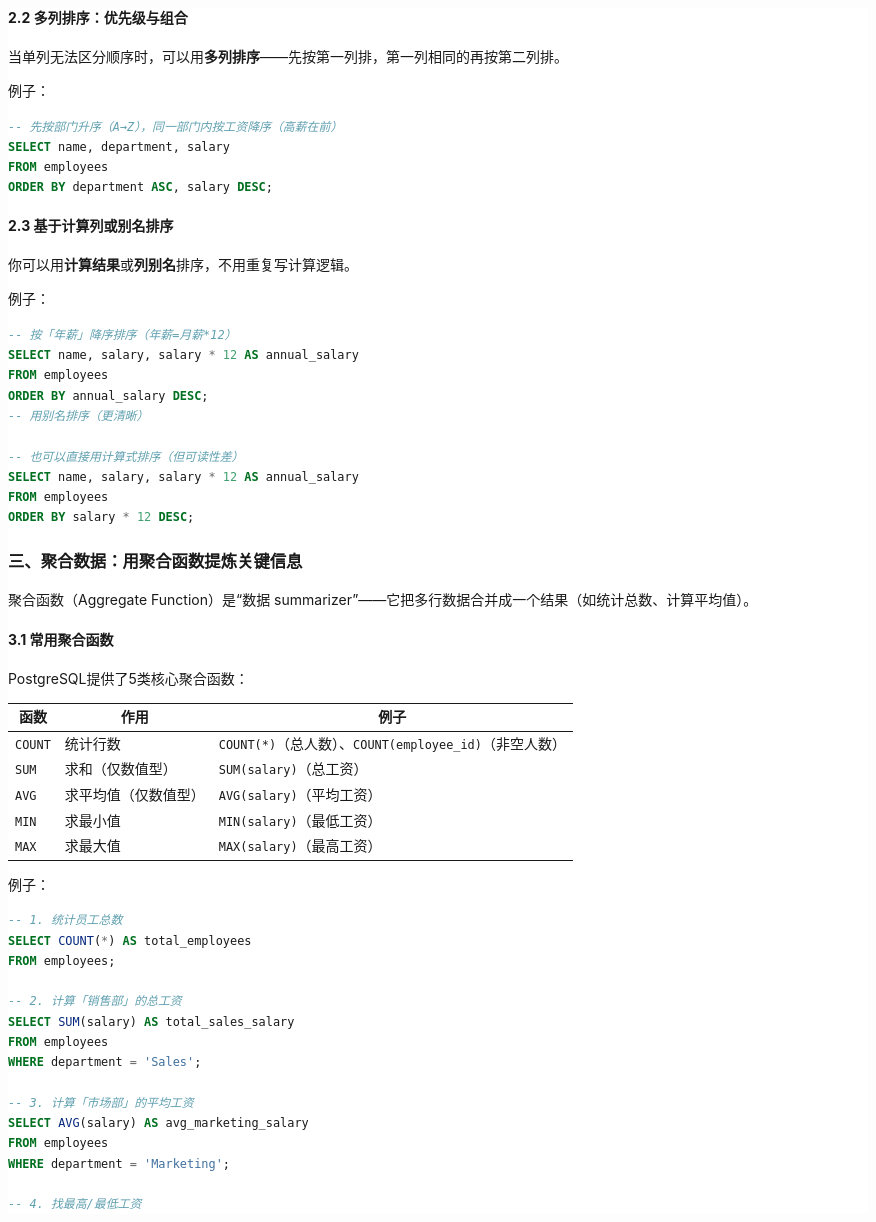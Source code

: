 #### 2.2 多列排序：优先级与组合

当单列无法区分顺序时，可以用**多列排序**——先按第一列排，第一列相同的再按第二列排。

例子：

```sql
-- 先按部门升序（A→Z），同一部门内按工资降序（高薪在前）
SELECT name, department, salary
FROM employees
ORDER BY department ASC, salary DESC;
```

#### 2.3 基于计算列或别名排序

你可以用**计算结果**或**列别名**排序，不用重复写计算逻辑。

例子：

```sql
-- 按「年薪」降序排序（年薪=月薪*12）
SELECT name, salary, salary * 12 AS annual_salary
FROM employees
ORDER BY annual_salary DESC;
-- 用别名排序（更清晰）

-- 也可以直接用计算式排序（但可读性差）
SELECT name, salary, salary * 12 AS annual_salary
FROM employees
ORDER BY salary * 12 DESC;
```

### 三、聚合数据：用聚合函数提炼关键信息

聚合函数（Aggregate Function）是“数据 summarizer”——它把多行数据合并成一个结果（如统计总数、计算平均值）。

#### 3.1 常用聚合函数

PostgreSQL提供了5类核心聚合函数：

| 函数      | 作用         | 例子                                         |
|---------|------------|--------------------------------------------|
| `COUNT` | 统计行数       | `COUNT(*)`（总人数）、`COUNT(employee_id)`（非空人数） |
| `SUM`   | 求和（仅数值型）   | `SUM(salary)`（总工资）                         |
| `AVG`   | 求平均值（仅数值型） | `AVG(salary)`（平均工资）                        |
| `MIN`   | 求最小值       | `MIN(salary)`（最低工资）                        |
| `MAX`   | 求最大值       | `MAX(salary)`（最高工资）                        |

例子：

```sql
-- 1. 统计员工总数
SELECT COUNT(*) AS total_employees
FROM employees;

-- 2. 计算「销售部」的总工资
SELECT SUM(salary) AS total_sales_salary
FROM employees
WHERE department = 'Sales';

-- 3. 计算「市场部」的平均工资
SELECT AVG(salary) AS avg_marketing_salary
FROM employees
WHERE department = 'Marketing';

-- 4. 找最高/最低工资
```